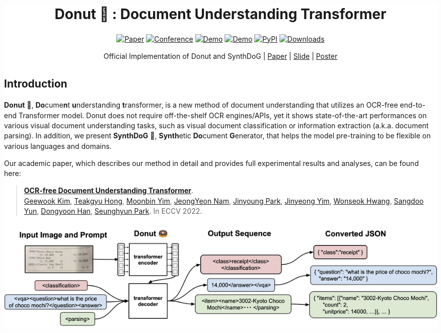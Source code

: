 <div align="center">
    
# Donut 🍩 : Document Understanding Transformer

[![Paper](https://img.shields.io/badge/Paper-arxiv.2111.15664-red)](https://arxiv.org/abs/2111.15664)
[![Conference](https://img.shields.io/badge/ECCV-2022-blue)](#how-to-cite)
[![Demo](https://img.shields.io/badge/Demo-Gradio-brightgreen)](#demo)
[![Demo](https://img.shields.io/badge/Demo-Colab-orange)](#demo)
[![PyPI](https://img.shields.io/pypi/v/donut-python?color=green&label=pip%20install%20donut-python)](https://pypi.org/project/donut-python)
[![Downloads](https://static.pepy.tech/personalized-badge/donut-python?period=total&units=international_system&left_color=grey&right_color=brightgreen&left_text=Downloads)](https://pepy.tech/project/donut-python)

Official Implementation of Donut and SynthDoG | [Paper](https://arxiv.org/abs/2111.15664) | [Slide](https://docs.google.com/presentation/d/1gv3A7t4xpwwNdpxV_yeHzEOMy-exJCAz6AlAI9O5fS8/edit?usp=sharing) | [Poster](https://docs.google.com/presentation/d/1m1f8BbAm5vxPcqynn_MbFfmQAlHQIR5G72-hQUFS2sk/edit?usp=sharing)

</div>

## Introduction

**Donut** 🍩, **Do**cume**n**t **u**nderstanding **t**ransformer, is a new method of document understanding that utilizes an OCR-free end-to-end Transformer model. Donut does not require off-the-shelf OCR engines/APIs, yet it shows state-of-the-art performances on various visual document understanding tasks, such as visual document classification or information extraction (a.k.a. document parsing). 
In addition, we present **SynthDoG** 🐶, **Synth**etic **Do**cument **G**enerator, that helps the model pre-training to be flexible on various languages and domains.

Our academic paper, which describes our method in detail and provides full experimental results and analyses, can be found here:<br>
> [**OCR-free Document Understanding Transformer**](https://arxiv.org/abs/2111.15664).<br>
> [Geewook Kim](https://geewook.kim), [Teakgyu Hong](https://dblp.org/pid/183/0952.html), [Moonbin Yim](https://github.com/moonbings), [JeongYeon Nam](https://github.com/long8v), [Jinyoung Park](https://github.com/jyp1111), [Jinyeong Yim](https://jinyeong.github.io), [Wonseok Hwang](https://scholar.google.com/citations?user=M13_WdcAAAAJ), [Sangdoo Yun](https://sangdooyun.github.io), [Dongyoon Han](https://dongyoonhan.github.io), [Seunghyun Park](https://scholar.google.com/citations?user=iowjmTwAAAAJ). In ECCV 2022.

<img width="946" alt="image" src="misc/overview.png">
